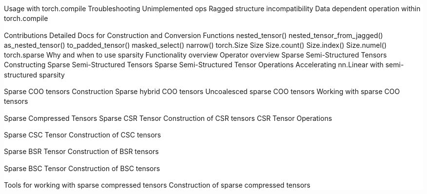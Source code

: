 
Usage with torch.compile
Troubleshooting
Unimplemented ops
Ragged structure incompatibility
Data dependent operation within torch.compile


Contributions
Detailed Docs for Construction and Conversion Functions
nested_tensor()
nested_tensor_from_jagged()
as_nested_tensor()
to_padded_tensor()
masked_select()
narrow()
torch.Size
Size
Size.count()
Size.index()
Size.numel()
torch.sparse
Why and when to use sparsity
Functionality overview
Operator overview
Sparse Semi-Structured Tensors
Constructing Sparse Semi-Structured Tensors
Sparse Semi-Structured Tensor Operations
Accelerating nn.Linear with semi-structured sparsity


Sparse COO tensors
Construction
Sparse hybrid COO tensors
Uncoalesced sparse COO tensors
Working with sparse COO tensors


Sparse Compressed Tensors
Sparse CSR Tensor
Construction of CSR tensors
CSR Tensor Operations


Sparse CSC Tensor
Construction of CSC tensors


Sparse BSR Tensor
Construction of BSR tensors


Sparse BSC Tensor
Construction of BSC tensors


Tools for working with sparse compressed tensors
Construction of sparse compressed tensors
